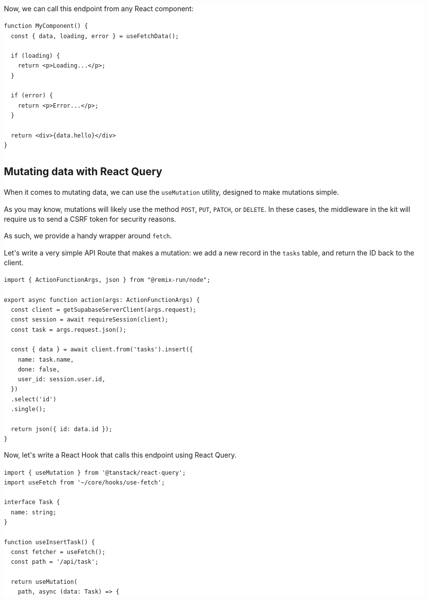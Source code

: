 Now, we can call this endpoint from any React component:

```tsx
function MyComponent() {
  const { data, loading, error } = useFetchData();

  if (loading) {
    return <p>Loading...</p>;
  }

  if (error) {
    return <p>Error...</p>;
  }

  return <div>{data.hello}</div>
}
```

## Mutating data with React Query

When it comes to mutating data, we can use the `useMutation` utility, designed to make mutations simple.

As you may know, mutations will likely use the method `POST`, `PUT`, `PATCH`, or `DELETE`. In these cases, the middleware in the kit will require us to send a CSRF token for security reasons.

As such, we provide a handy wrapper around `fetch`.

Let's write a very simple API Route that makes a mutation: we add a new record in the `tasks` table, and return the ID back to the client.

```tsx
import { ActionFunctionArgs, json } from "@remix-run/node";

export async function action(args: ActionFunctionArgs) {
  const client = getSupabaseServerClient(args.request);
  const session = await requireSession(client);
  const task = args.request.json();

  const { data } = await client.from('tasks').insert({
    name: task.name,
    done: false,
    user_id: session.user.id,
  })
  .select('id')
  .single();

  return json({ id: data.id });
}
```

Now, let's write a React Hook that calls this endpoint using React Query.

```tsx
import { useMutation } from '@tanstack/react-query';
import useFetch from '~/core/hooks/use-fetch';

interface Task {
  name: string;
}

function useInsertTask() {
  const fetcher = useFetch();
  const path = '/api/task';

  return useMutation(
    path, async (data: Task) => {
```